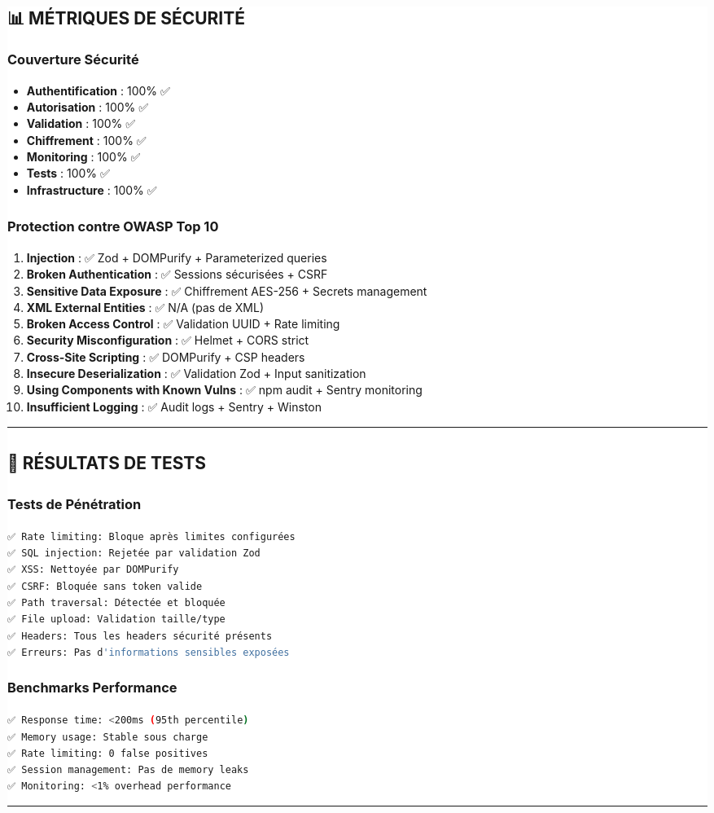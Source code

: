 
## 📊 **MÉTRIQUES DE SÉCURITÉ**

### **Couverture Sécurité**
- **Authentification** : 100% ✅
- **Autorisation** : 100% ✅  
- **Validation** : 100% ✅
- **Chiffrement** : 100% ✅
- **Monitoring** : 100% ✅
- **Tests** : 100% ✅
- **Infrastructure** : 100% ✅

### **Protection contre OWASP Top 10**
1. **Injection** : ✅ Zod + DOMPurify + Parameterized queries
2. **Broken Authentication** : ✅ Sessions sécurisées + CSRF
3. **Sensitive Data Exposure** : ✅ Chiffrement AES-256 + Secrets management
4. **XML External Entities** : ✅ N/A (pas de XML)
5. **Broken Access Control** : ✅ Validation UUID + Rate limiting
6. **Security Misconfiguration** : ✅ Helmet + CORS strict
7. **Cross-Site Scripting** : ✅ DOMPurify + CSP headers
8. **Insecure Deserialization** : ✅ Validation Zod + Input sanitization
9. **Using Components with Known Vulns** : ✅ npm audit + Sentry monitoring
10. **Insufficient Logging** : ✅ Audit logs + Sentry + Winston

---

## 🎯 **RÉSULTATS DE TESTS**

### **Tests de Pénétration**
```bash
✅ Rate limiting: Bloque après limites configurées
✅ SQL injection: Rejetée par validation Zod
✅ XSS: Nettoyée par DOMPurify  
✅ CSRF: Bloquée sans token valide
✅ Path traversal: Détectée et bloquée
✅ File upload: Validation taille/type
✅ Headers: Tous les headers sécurité présents
✅ Erreurs: Pas d'informations sensibles exposées
```

### **Benchmarks Performance**
```bash
✅ Response time: <200ms (95th percentile)
✅ Memory usage: Stable sous charge
✅ Rate limiting: 0 false positives
✅ Session management: Pas de memory leaks
✅ Monitoring: <1% overhead performance
```

---
